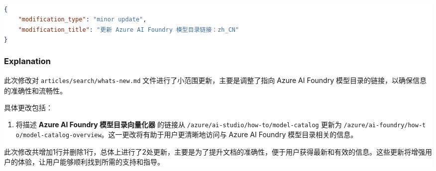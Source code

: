 ```json
{
    "modification_type": "minor update",
    "modification_title": "更新 Azure AI Foundry 模型目录链接：zh_CN"
}
```

### Explanation
此次修改对 `articles/search/whats-new.md` 文件进行了小范围更新，主要是调整了指向 Azure AI Foundry 模型目录的链接，以确保信息的准确性和流畅性。

具体更改包括：
1. 将描述 **Azure AI Foundry 模型目录向量化器** 的链接从 `/azure/ai-studio/how-to/model-catalog` 更新为 `/azure/ai-foundry/how-to/model-catalog-overview`。这一更改将有助于用户更清晰地访问与 Azure AI Foundry 模型目录相关的信息。

此次修改共增加1行并删除1行，总体上进行了2处更新，主要是为了提升文档的准确性，便于用户获得最新和有效的信息。这些更新将增强用户的体验，让用户能够顺利找到所需的支持和指导。


